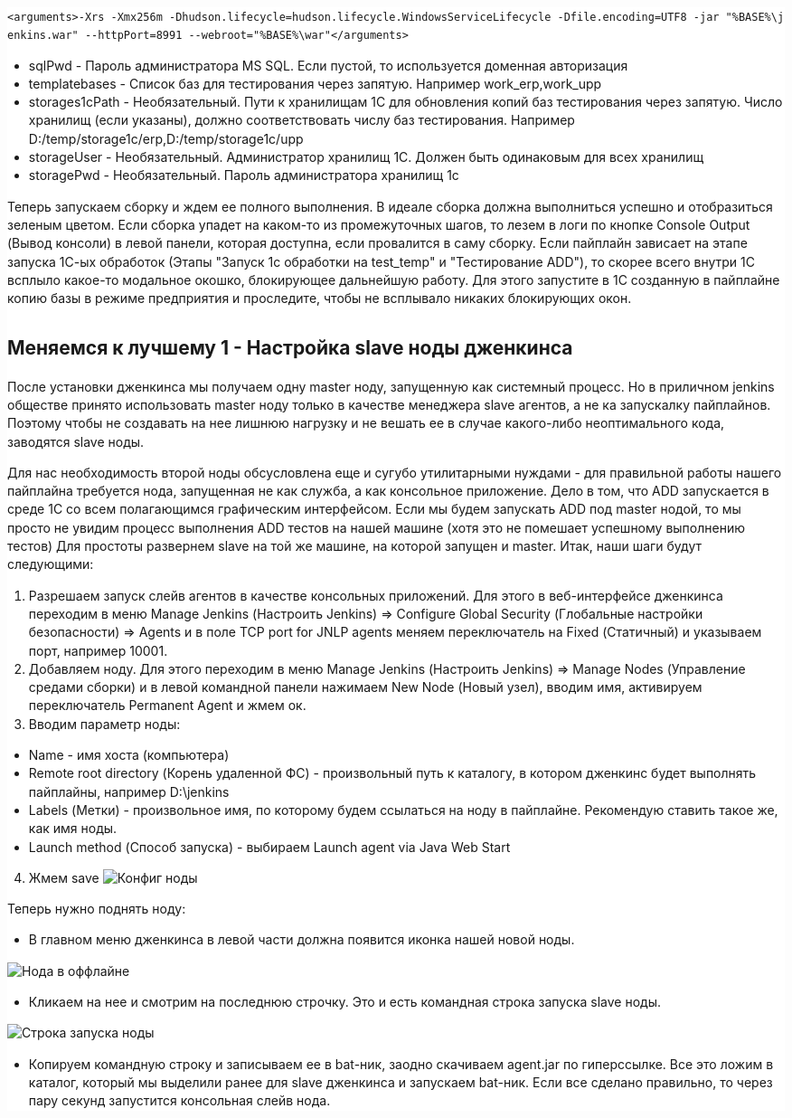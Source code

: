```<arguments>-Xrs -Xmx256m -Dhudson.lifecycle=hudson.lifecycle.WindowsServiceLifecycle -Dfile.encoding=UTF8 -jar "%BASE%\jenkins.war" --httpPort=8991 --webroot="%BASE%\war"</arguments>```
* sqlPwd - Пароль администратора MS SQL.  Если пустой, то используется доменная  авторизация
* templatebases - Список баз для тестирования через запятую. Например work_erp,work_upp
* storages1cPath - Необязательный. Пути к хранилищам 1С для обновления копий баз тестирования через запятую. Число хранилищ (если указаны), должно соответствовать числу баз тестирования. Например D:/temp/storage1c/erp,D:/temp/storage1c/upp
* storageUser - Необязательный. Администратор хранилищ  1C. Должен быть одинаковым для всех хранилищ
* storagePwd - Необязательный. Пароль администратора хранилищ 1c


Теперь запускаем сборку и ждем ее полного выполнения. В идеале сборка должна выполниться успешно и отобразиться зеленым цветом. Если сборка упадет на каком-то из промежуточных шагов, то лезем в логи по кнопке Console Output (Вывод консоли) в левой панели, которая доступна, если провалится в саму сборку. Если пайплайн зависает на этапе запуска 1С-ых обработок (Этапы "Запуск 1с обработки на test_temp" и "Тестирование ADD"), то скорее всего внутри 1С всплыло какое-то модальное окошко, блокирующее дальнейшую работу. Для этого запустите в 1С созданную в пайплайне копию базы в режиме предприятия и проследите, чтобы не всплывало никаких блокирующих окон.

## Меняемся к лучшему 1 - Настройка slave ноды дженкинса

После установки дженкинса мы получаем одну master ноду, запущенную как системный процесс. Но в приличном jenkins обществе принято использовать master ноду только в качестве менеджера slave агентов, а не ка запускалку пайплайнов. Поэтому чтобы не создавать на нее лишнюю нагрузку и не вешать ее в случае какого-либо неоптимального кода, заводятся slave ноды. 

Для нас необходимость второй ноды обсусловлена еще и сугубо утилитарными нуждами - для правильной работы нашего пайплайна требуется нода, запущенная не как служба, а как консольное приложение. Дело в том, что ADD запускается в среде 1С со всем полагающимся графическим интерфейсом. Если мы будем запускать ADD под master нодой, то мы просто не увидим процесс выполнения ADD тестов на нашей машине (хотя это не помешает успешному выполнению тестов) Для простоты развернем slave на той же машине, на которой запущен и master. Итак, наши шаги будут следующими:

1. Разрешаем запуск слейв агентов в качестве консольных приложений. Для этого в веб-интерфейсе дженкинса переходим в меню Manage Jenkins (Настроить Jenkins) => Configure Global Security (Глобальные настройки безопасности) => Agents и в поле TCP port for JNLP agents меняем переключатель на Fixed (Статичный) и указываем порт, например 10001.
2. Добавляем ноду. Для этого переходим в меню Manage Jenkins (Настроить Jenkins) => Manage Nodes (Управление средами сборки) и в левой командной панели нажимаем New Node (Новый узел), вводим имя, активируем переключатель Permanent Agent и жмем ок.
3. Вводим параметр ноды:
* Name - имя хоста (компьютера)
* Remote root directory (Корень удаленной ФС) - произвольный путь к каталогу, в котором дженкинс будет выполнять пайплайны, например D:\jenkins
* Labels (Метки) - произвольное имя, по которому будем ссылаться на ноду в пайплайне. Рекомендую ставить такое же, как имя ноды.
* Launch method (Способ запуска) - выбираем Launch agent via Java Web Start
4. Жмем save
![Конфиг ноды](media/node_settings.png)

Теперь нужно поднять ноду:

* В главном меню дженкинса в левой части должна появится иконка нашей новой ноды.

![Нода в оффлайне](media/node_icon.png)

* Кликаем на нее и смотрим на последнюю строчку. Это и есть командная строка запуска slave ноды. 

![Строка запуска ноды](media/cmd_nodeline.png)

* Копируем командную строку и записываем ее в bat-ник,  заодно скачиваем agent.jar по гиперссылке. Все это ложим в каталог, который мы выделили ранее для slave дженкинса и запускаем bat-ник. Если все сделано правильно, то через пару секунд запустится консольная слейв нода.

```